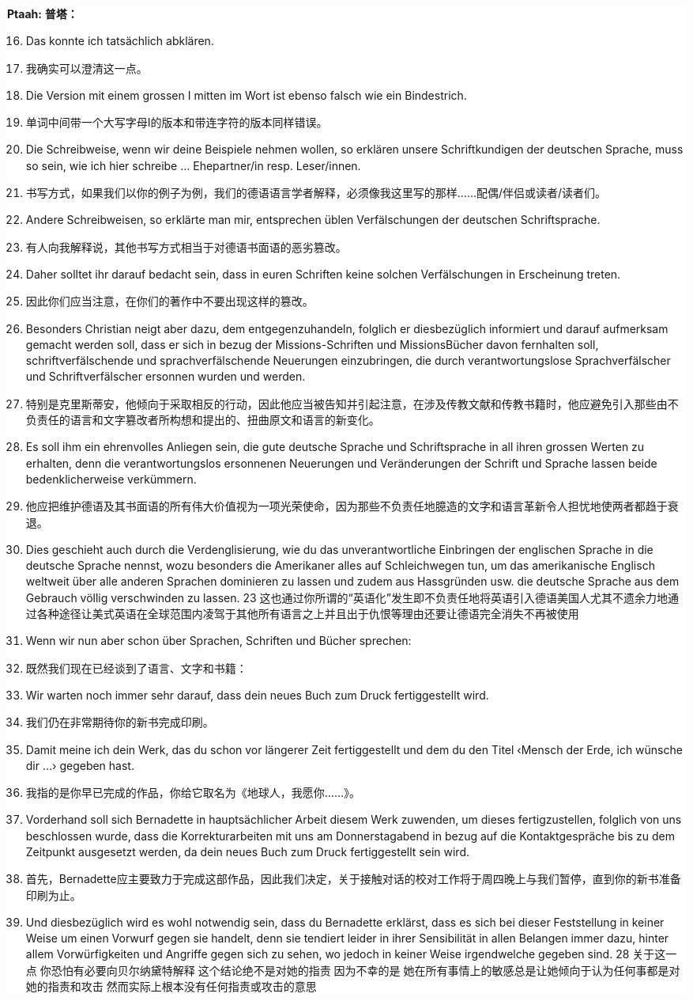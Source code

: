 **Ptaah:**
**普塔：**

16. Das konnte ich tatsächlich abklären.
16. 我确实可以澄清这一点。

17. Die Version mit einem grossen I mitten im Wort ist ebenso falsch wie ein Bindestrich.
17. 单词中间带一个大写字母I的版本和带连字符的版本同样错误。

18. Die Schreibweise, wenn wir deine Beispiele nehmen wollen, so erklären unsere Schriftkundigen der deutschen Sprache, muss so sein, wie ich hier schreibe … Ehepartner/in resp. Leser/innen.
18. 书写方式，如果我们以你的例子为例，我们的德语语言学者解释，必须像我这里写的那样……配偶/伴侣或读者/读者们。

19. Andere Schreibweisen, so erklärte man mir, entsprechen üblen Verfälschungen der deutschen Schriftsprache.
19. 有人向我解释说，其他书写方式相当于对德语书面语的恶劣篡改。

20. Daher solltet ihr darauf bedacht sein, dass in euren Schriften keine solchen Verfälschungen in Erscheinung treten.
20. 因此你们应当注意，在你们的著作中不要出现这样的篡改。

21. Besonders Christian neigt aber dazu, dem entgegenzuhandeln, folglich er diesbezüglich informiert und darauf aufmerksam gemacht werden soll, dass er sich in bezug der Missions-Schriften und MissionsBücher davon fernhalten soll, schriftverfälschende und sprachverfälschende Neuerungen einzubringen, die durch verantwortungslose Sprachverfälscher und Schriftverfälscher ersonnen wurden und werden.
21. 特别是克里斯蒂安，他倾向于采取相反的行动，因此他应当被告知并引起注意，在涉及传教文献和传教书籍时，他应避免引入那些由不负责任的语言和文字篡改者所构想和提出的、扭曲原文和语言的新变化。

22. Es soll ihm ein ehrenvolles Anliegen sein, die gute deutsche Sprache und Schriftsprache in all ihren grossen Werten zu erhalten, denn die verantwortungslos ersonnenen Neuerungen und Veränderungen der Schrift und Sprache lassen beide bedenklicherweise verkümmern.
22. 他应把维护德语及其书面语的所有伟大价值视为一项光荣使命，因为那些不负责任地臆造的文字和语言革新令人担忧地使两者都趋于衰退。

23. Dies geschieht auch durch die Verdenglisierung, wie du das unverantwortliche Einbringen der englischen Sprache in die deutsche Sprache nennst, wozu besonders die Amerikaner alles auf Schleichwegen tun, um das amerikanische Englisch weltweit über alle anderen Sprachen dominieren zu lassen und zudem aus Hassgründen usw. die deutsche Sprache aus dem Gebrauch völlig verschwinden zu lassen.
23 这也通过你所谓的“英语化”发生即不负责任地将英语引入德语美国人尤其不遗余力地通过各种途径让美式英语在全球范围内凌驾于其他所有语言之上并且出于仇恨等理由还要让德语完全消失不再被使用

24. Wenn wir nun aber schon über Sprachen, Schriften und Bücher sprechen:
24. 既然我们现在已经谈到了语言、文字和书籍：

25. Wir warten noch immer sehr darauf, dass dein neues Buch zum Druck fertiggestellt wird.
25. 我们仍在非常期待你的新书完成印刷。

26. Damit meine ich dein Werk, das du schon vor längerer Zeit fertiggestellt und dem du den Titel ‹Mensch der Erde, ich wünsche dir …› gegeben hast.
26. 我指的是你早已完成的作品，你给它取名为《地球人，我愿你……》。

27. Vorderhand soll sich Bernadette in hauptsächlicher Arbeit diesem Werk zuwenden, um dieses fertigzustellen, folglich von uns beschlossen wurde, dass die Korrekturarbeiten mit uns am Donnerstagabend in bezug auf die Kontaktgespräche bis zu dem Zeitpunkt ausgesetzt werden, da dein neues Buch zum Druck fertiggestellt sein wird.
27. 首先，Bernadette应主要致力于完成这部作品，因此我们决定，关于接触对话的校对工作将于周四晚上与我们暂停，直到你的新书准备印刷为止。

28. Und diesbezüglich wird es wohl notwendig sein, dass du Bernadette erklärst, dass es sich bei dieser Feststellung in keiner Weise um einen Vorwurf gegen sie handelt, denn sie tendiert leider in ihrer Sensibilität in allen Belangen immer dazu, hinter allem Vorwürfigkeiten und Angriffe gegen sich zu sehen, wo jedoch in keiner Weise irgendwelche gegeben sind.
28 关于这一点 你恐怕有必要向贝尔纳黛特解释 这个结论绝不是对她的指责 因为不幸的是 她在所有事情上的敏感总是让她倾向于认为任何事都是对她的指责和攻击 然而实际上根本没有任何指责或攻击的意思
